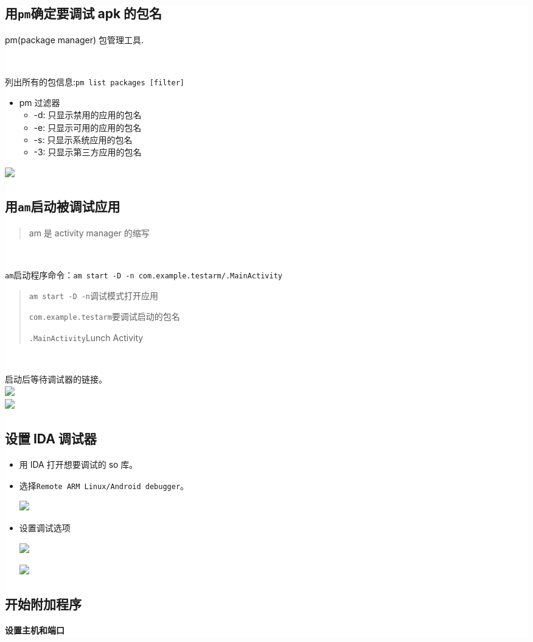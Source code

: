 用`pm`确定要调试 apk 的包名
------------------

pm(package manager) 包管理工具.

 

列出所有的包信息:`pm list packages [filter]`

*   pm 过滤器
    *   -d: 只显示禁用的应用的包名
    *   -e: 只显示可用的应用的包名
    *   -s: 只显示系统应用的包名
    *   -3: 只显示第三方应用的包名

![](https://bbs.pediy.com/upload/attach/202005/869791_EZJK655Y3G5ZFVM.jpg)

用`am`启动被调试应用
------------

> am 是 activity manager 的缩写

 

`am`启动程序命令：`am start -D -n com.example.testarm/.MainActivity`

> `am start -D -n`调试模式打开应用
> 
> `com.example.testarm`要调试启动的包名
> 
> `.MainActivity`Lunch Activity

 

启动后等待调试器的链接。  
![](https://bbs.pediy.com/upload/attach/202005/869791_NVBFYY56EP86ZF6.jpg)  
<img src="upload/attach/202005/869791_NVBFYY56EP86ZF6.jpg" />

设置 IDA 调试器
----------

*   用 IDA 打开想要调试的 so 库。
    
*   选择`Remote ARM Linux/Android debugger`。
    
    ![](https://bbs.pediy.com/upload/attach/202005/869791_F33S5P9P34T995K.jpg)
    
*   设置调试选项
    
    ![](https://bbs.pediy.com/upload/attach/202005/869791_HPYY355GC63BGWT.jpg)
    
    ![](https://bbs.pediy.com/upload/attach/202005/869791_ZH35GV76ZXTJFZV.jpg)
    

开始附加程序
------

**设置主机和端口**
